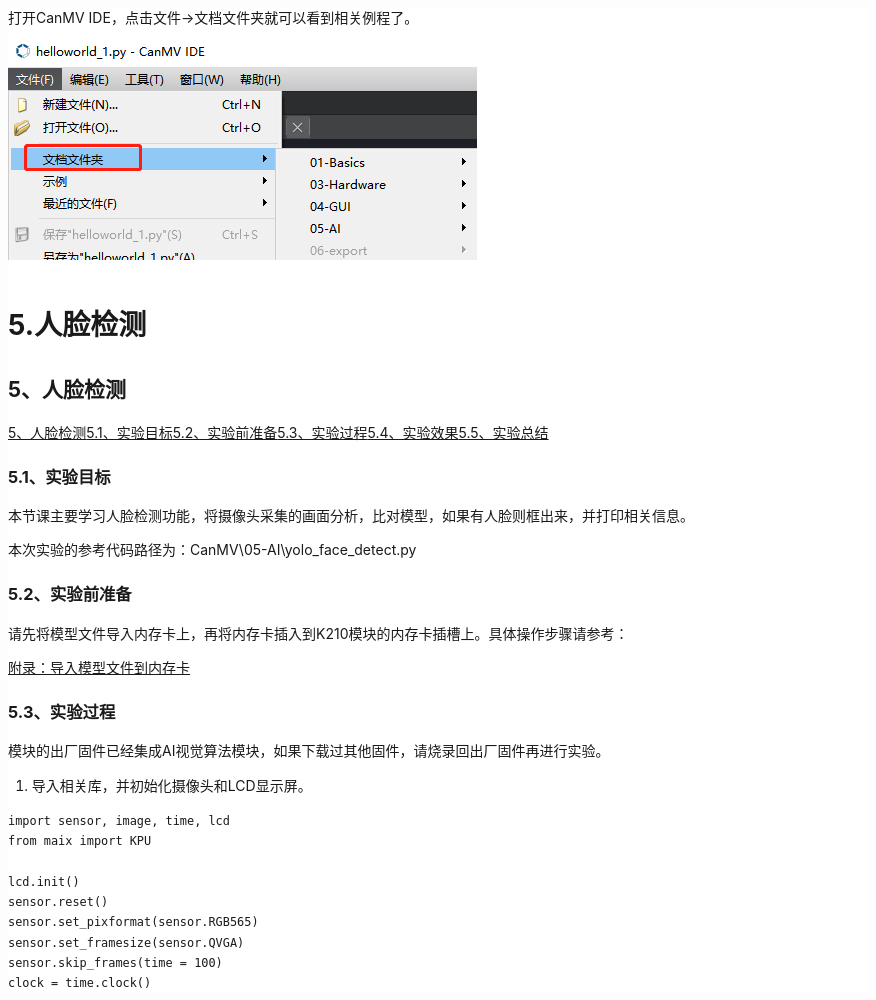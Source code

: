 打开CanMV IDE，点击文件->文档文件夹就可以看到相关例程了。

![image-20230203174428362](K210%E8%A7%86%E8%A7%89%E8%AF%86%E5%88%AB%E6%B5%81%E7%A8%8B.assets/image-20230203174428362.png)



# 5.人脸检测

## 5、人脸检测

[5、人脸检测](https://www.yahboom.com/public/upload/upload-html/1681384378/人脸检测.html#5人脸检测)[5.1、实验目标](https://www.yahboom.com/public/upload/upload-html/1681384378/人脸检测.html#51实验目标)[5.2、实验前准备](https://www.yahboom.com/public/upload/upload-html/1681384378/人脸检测.html#52实验前准备)[5.3、实验过程](https://www.yahboom.com/public/upload/upload-html/1681384378/人脸检测.html#53实验过程)[5.4、实验效果](https://www.yahboom.com/public/upload/upload-html/1681384378/人脸检测.html#54实验效果)[5.5、实验总结](https://www.yahboom.com/public/upload/upload-html/1681384378/人脸检测.html#55实验总结)

### 5.1、实验目标

本节课主要学习人脸检测功能，将摄像头采集的画面分析，比对模型，如果有人脸则框出来，并打印相关信息。

本次实验的参考代码路径为：CanMV\05-AI\yolo_face_detect.py

 

### 5.2、实验前准备

请先将模型文件导入内存卡上，再将内存卡插入到K210模块的内存卡插槽上。具体操作步骤请参考：

[附录：导入模型文件到内存卡](https://www.yahboom.com/build.html?id=6147&cid=580)

 

### 5.3、实验过程

模块的出厂固件已经集成AI视觉算法模块，如果下载过其他固件，请烧录回出厂固件再进行实验。

1. 导入相关库，并初始化摄像头和LCD显示屏。

```
import sensor, image, time, lcd
from maix import KPU

lcd.init()
sensor.reset()
sensor.set_pixformat(sensor.RGB565)
sensor.set_framesize(sensor.QVGA)
sensor.skip_frames(time = 100)
clock = time.clock()
```
